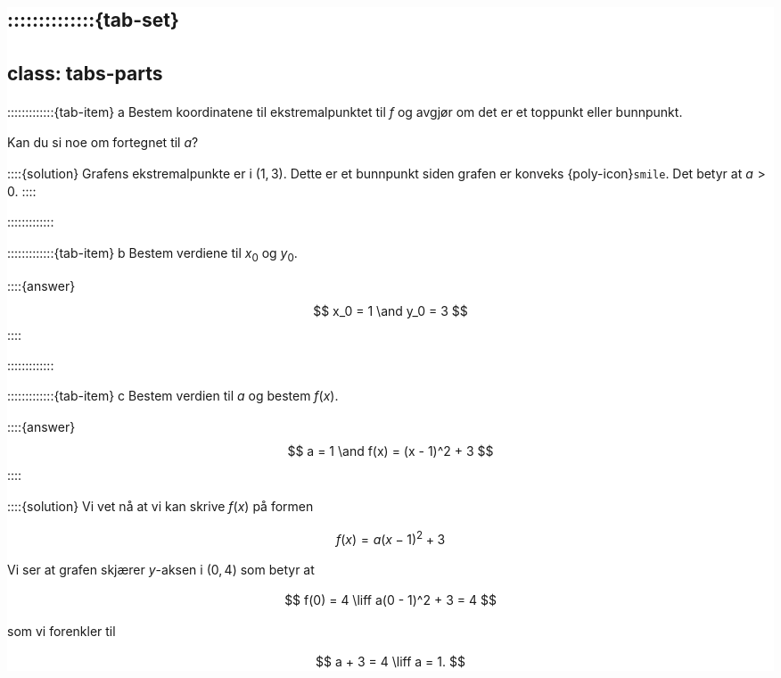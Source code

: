 ::::::::::::::{tab-set}
---
class: tabs-parts
---
:::::::::::::{tab-item} a
Bestem koordinatene til ekstremalpunktet til $f$ og avgjør om det er et toppunkt eller bunnpunkt.


Kan du si noe om fortegnet til $a$? 


::::{solution}
Grafens ekstremalpunkte er i $(1, 3)$. Dette er et bunnpunkt siden grafen er konveks {poly-icon}`smile`. Det betyr at $a > 0$.
::::

:::::::::::::


:::::::::::::{tab-item} b
Bestem verdiene til $x_0$ og $y_0$.


::::{answer}
$$
x_0 = 1 \and y_0 = 3
$$
::::

:::::::::::::


:::::::::::::{tab-item} c
Bestem verdien til $a$ og bestem $f(x)$.


::::{answer}
$$
a = 1 \and f(x) = (x - 1)^2 + 3
$$
::::


::::{solution}
Vi vet nå at vi kan skrive $f(x)$ på formen

$$
f(x) = a(x - 1)^2 + 3
$$

Vi ser at grafen skjærer $y$-aksen i $(0, 4)$ som betyr at

$$
f(0) = 4 \liff a(0 - 1)^2 + 3 = 4
$$

som vi forenkler til

$$
a + 3 = 4 \liff a = 1.
$$
